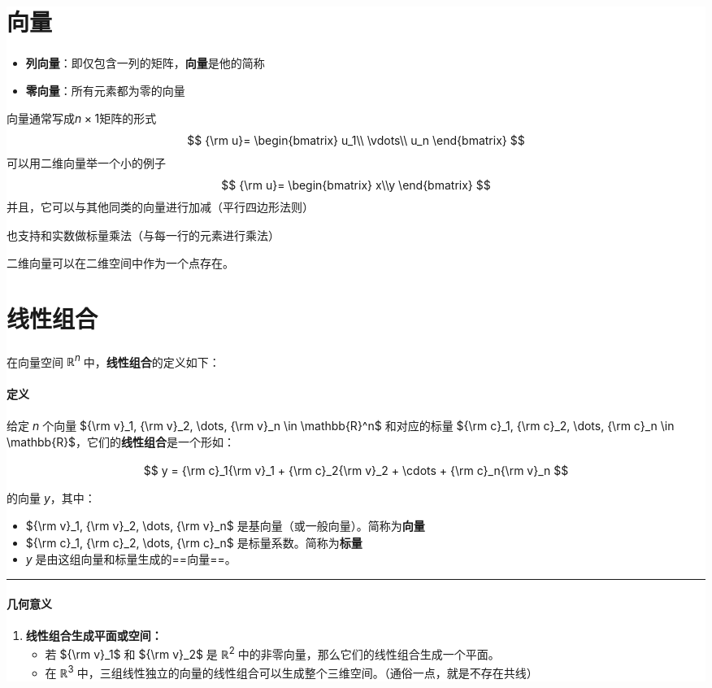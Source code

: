 # 向量

- **列向量**：即仅包含一列的矩阵，**向量**是他的简称

- **零向量**：所有元素都为零的向量

向量通常写成$n\times 1$矩阵的形式
$$
{\rm u}=
\begin{bmatrix}
u_1\\
\vdots\\
u_n
\end{bmatrix}
$$
可以用二维向量举一个小的例子
$$
{\rm u}=
\begin{bmatrix}
x\\y
\end{bmatrix}
$$
并且，它可以与其他同类的向量进行加减（平行四边形法则）

也支持和实数做标量乘法（与每一行的元素进行乘法）



二维向量可以在二维空间中作为一个点存在。

# 线性组合

在向量空间 $\mathbb{R}^n$ 中，**线性组合**的定义如下：

#### **定义**

给定 $n$ 个向量 ${\rm v}_1, {\rm v}_2, \dots, {\rm v}_n \in \mathbb{R}^n$ 和对应的标量 ${\rm c}_1, {\rm c}_2, \dots, {\rm c}_n \in \mathbb{R}$，它们的**线性组合**是一个形如：

$$
y = {\rm c}_1{\rm v}_1 + {\rm c}_2{\rm v}_2 + \cdots + {\rm c}_n{\rm v}_n
$$

的向量 $y$，其中：

- ${\rm v}_1, {\rm v}_2, \dots, {\rm v}_n$ 是基向量（或一般向量）。简称为**向量**
- ${\rm c}_1, {\rm c}_2, \dots, {\rm c}_n$ 是标量系数。简称为**标量**
- $y$ 是由这组向量和标量生成的==向量==。

---

#### **几何意义**
1. **线性组合生成平面或空间：**
   - 若 ${\rm v}_1$ 和 ${\rm v}_2$ 是 $\mathbb{R}^2$ 中的非零向量，那么它们的线性组合生成一个平面。
   - 在 $\mathbb{R}^3$ 中，三组线性独立的向量的线性组合可以生成整个三维空间。（通俗一点，就是不存在共线）
